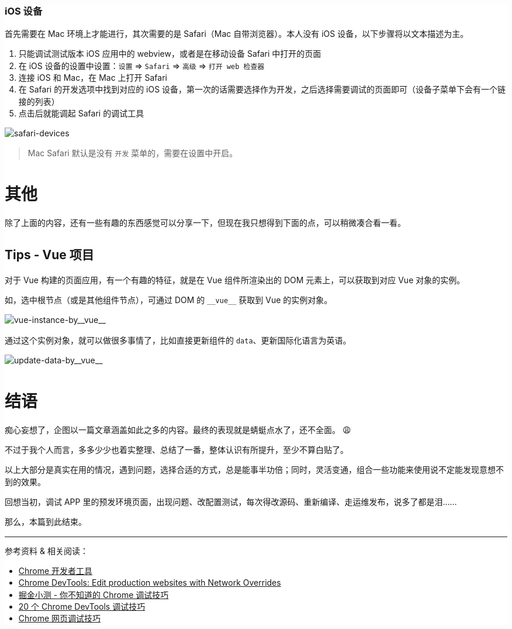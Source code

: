 ### iOS 设备

首先需要在 Mac 环境上才能进行，其次需要的是 Safari（Mac 自带浏览器）。本人没有 iOS 设备，以下步骤将以文本描述为主。

1. 只能调试测试版本 iOS 应用中的 webview，或者是在移动设备 Safari 中打开的页面
2. 在 iOS 设备的设置中设置：`设置` => `Safari` => `高级` => `打开 web 检查器`
3. 连接 iOS 和 Mac，在 Mac 上打开 Safari
4. 在 Safari 的开发选项中找到对应的 iOS 设备，第一次的话需要选择作为开发，之后选择需要调试的页面即可（设备子菜单下会有一个链接的列表）
5. 点击后就能调起 Safari 的调试工具

![safari-devices](some-web-debugging-skills/safari-devices.jpg)

> Mac Safari 默认是没有 `开发` 菜单的，需要在设置中开启。

# 其他

除了上面的内容，还有一些有趣的东西感觉可以分享一下，但现在我只想得到下面的点，可以稍微凑合看一看。

## Tips - Vue 项目

对于 Vue 构建的页面应用，有一个有趣的特征，就是在 Vue 组件所渲染出的 DOM 元素上，可以获取到对应 Vue 对象的实例。

如，选中根节点（或是其他组件节点），可通过 DOM 的 `__vue__` 获取到 Vue 的实例对象。

![vue-instance-by__vue__](some-web-debugging-skills/vue-instance-by__vue__.jpg)

通过这个实例对象，就可以做很多事情了，比如直接更新组件的 `data`、更新国际化语言为英语。

![update-data-by__vue__](some-web-debugging-skills/update-data-by__vue__.jpg)

# 结语

痴心妄想了，企图以一篇文章涵盖如此之多的内容。最终的表现就是蜻蜓点水了，还不全面。 😩

不过于我个人而言，多多少少也着实整理、总结了一番，整体认识有所提升，至少不算白贴了。

以上大部分是真实在用的情况，遇到问题，选择合适的方式，总是能事半功倍；同时，灵活变通，组合一些功能来使用说不定能发现意想不到的效果。

回想当初，调试 APP 里的预发环境页面，出现问题、改配置测试，每次得改源码、重新编译、走运维发布，说多了都是泪……

那么，本篇到此结束。

---

参考资料 & 相关阅读：

- [Chrome 开发者工具](https://developers.google.com/web/tools/chrome-devtools/?hl=zh-cn)
- [Chrome DevTools: Edit production websites with Network Overrides](https://umaar.com/dev-tips/162-network-overrides/)
- [掘金小测 - 你不知道的 Chrome 调试技巧](https://juejin.im/book/5c526902e51d4543805ef35e)
- [20 个 Chrome DevTools 调试技巧](https://blog.fundebug.com/2018/08/22/art-of-debugging-with-chrome-devtools/)
- [Chrome 网页调试技巧](https://segmentfault.com/a/1190000010805143)
